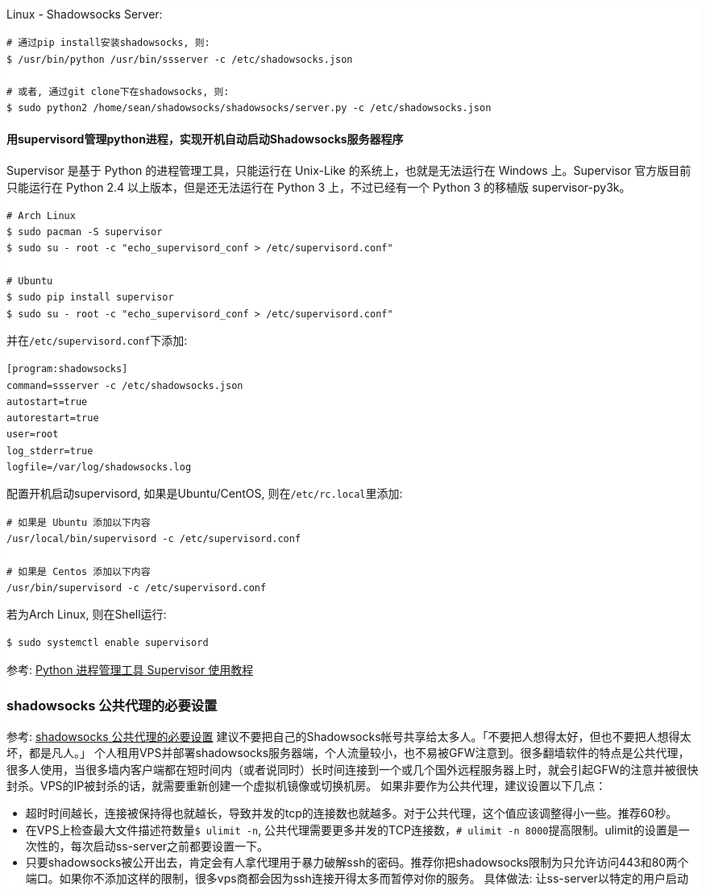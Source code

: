 Linux - Shadowsocks Server:

    # 通过pip install安装shadowsocks, 则:
    $ /usr/bin/python /usr/bin/ssserver -c /etc/shadowsocks.json

    # 或者, 通过git clone下在shadowsocks, 则:
    $ sudo python2 /home/sean/shadowsocks/shadowsocks/server.py -c /etc/shadowsocks.json

#### 用supervisord管理python进程，实现开机自动启动Shadowsocks服务器程序
Supervisor 是基于 Python 的进程管理工具，只能运行在 Unix-Like 的系统上，也就是无法运行在 Windows 上。Supervisor 官方版目前只能运行在 Python 2.4 以上版本，但是还无法运行在 Python 3 上，不过已经有一个 Python 3 的移植版 supervisor-py3k。

    # Arch Linux
    $ sudo pacman -S supervisor
    $ sudo su - root -c "echo_supervisord_conf > /etc/supervisord.conf"

    # Ubuntu
    $ sudo pip install supervisor
    $ sudo su - root -c "echo_supervisord_conf > /etc/supervisord.conf"

并在`/etc/supervisord.conf`下添加:

    [program:shadowsocks]
    command=ssserver -c /etc/shadowsocks.json
    autostart=true
    autorestart=true
    user=root
    log_stderr=true
    logfile=/var/log/shadowsocks.log

配置开机启动supervisord, 如果是Ubuntu/CentOS, 则在`/etc/rc.local`里添加:

    # 如果是 Ubuntu 添加以下内容
    /usr/local/bin/supervisord -c /etc/supervisord.conf

    # 如果是 Centos 添加以下内容
    /usr/bin/supervisord -c /etc/supervisord.conf

若为Arch Linux, 则在Shell运行:

    $ sudo systemctl enable supervisord

参考: [Python 进程管理工具 Supervisor 使用教程](https://www.restran.net/2015/10/04/supervisord-tutorial/)
###  shadowsocks 公共代理的必要设置
参考: [shadowsocks 公共代理的必要设置](https://www.atgfw.org/2015/02/shadowsocks_10.html)
建议不要把自己的Shadowsocks帐号共享给太多人。「不要把人想得太好，但也不要把人想得太坏，都是凡人。」
个人租用VPS并部署shadowsocks服务器端，个人流量较小，也不易被GFW注意到。很多翻墙软件的特点是公共代理，很多人使用，当很多墙内客户端都在短时间内（或者说同时）长时间连接到一个或几个国外远程服务器上时，就会引起GFW的注意并被很快封杀。VPS的IP被封杀的话，就需要重新创建一个虚拟机镜像或切换机房。
如果非要作为公共代理，建议设置以下几点：
* 超时时间越长，连接被保持得也就越长，导致并发的tcp的连接数也就越多。对于公共代理，这个值应该调整得小一些。推荐60秒。
* 在VPS上检查最大文件描述符数量`$ ulimit -n`, 公共代理需要更多并发的TCP连接数，`# ulimit -n 8000`提高限制。ulimit的设置是一次性的，每次启动ss-server之前都要设置一下。
* 只要shadowsocks被公开出去，肯定会有人拿代理用于暴力破解ssh的密码。推荐你把shadowsocks限制为只允许访问443和80两个端口。如果你不添加这样的限制，很多vps商都会因为ssh连接开得太多而暂停对你的服务。
具体做法: 让ss-server以特定的用户启动
